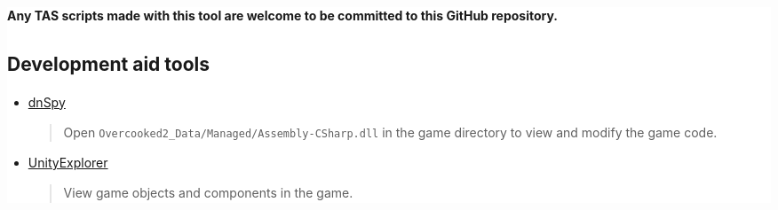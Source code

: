 **Any TAS scripts made with this tool are welcome to be committed to this GitHub repository.**



## Development aid tools

- [dnSpy](https://github.com/dnSpy/dnSpy)

  > Open `Overcooked2_Data/Managed/Assembly-CSharp.dll` in the game directory to view and modify the game code.

- [UnityExplorer](https://github.com/sinai-dev/UnityExplorer)

  > View game objects and components in the game.